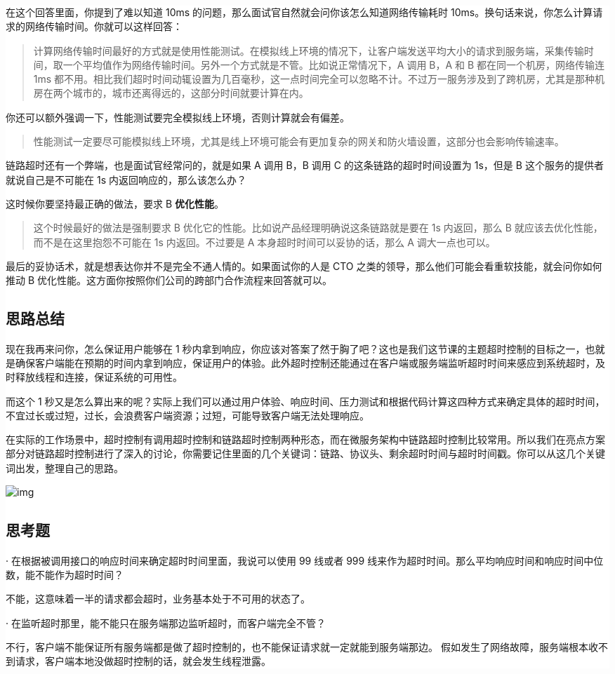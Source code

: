 在这个回答里面，你提到了难以知道 10ms 的问题，那么面试官自然就会问你该怎么知道网络传输耗时 10ms。换句话来说，你怎么计算请求的网络传输时间。你就可以这样回答：

> 计算网络传输时间最好的方式就是使用性能测试。在模拟线上环境的情况下，让客户端发送平均大小的请求到服务端，采集传输时间，取一个平均值作为网络传输时间。另外一个方式就是不管。比如说正常情况下，A 调用 B，A 和 B 都在同一个机房，网络传输连 1ms 都不用。相比我们超时时间动辄设置为几百毫秒，这一点时间完全可以忽略不计。不过万一服务涉及到了跨机房，尤其是那种机房在两个城市的，城市还离得远的，这部分时间就要计算在内。

你还可以额外强调一下，性能测试要完全模拟线上环境，否则计算就会有偏差。

> 性能测试一定要尽可能模拟线上环境，尤其是线上环境可能会有更加复杂的网关和防火墙设置，这部分也会影响传输速率。

链路超时还有一个弊端，也是面试官经常问的，就是如果 A 调用 B，B 调用 C 的这条链路的超时时间设置为 1s，但是 B 这个服务的提供者就说自己是不可能在 1s 内返回响应的，那么该怎么办？

这时候你要坚持最正确的做法，要求 B **优化性能**。

> 这个时候最好的做法是强制要求 B 优化它的性能。比如说产品经理明确说这条链路就是要在 1s 内返回，那么 B 就应该去优化性能，而不是在这里抱怨不可能在 1s 内返回。不过要是 A 本身超时时间可以妥协的话，那么 A 调大一点也可以。

最后的妥协话术，就是想表达你并不是完全不通人情的。如果面试你的人是 CTO 之类的领导，那么他们可能会看重软技能，就会问你如何推动 B 优化性能。这方面你按照你们公司的跨部门合作流程来回答就可以。

## 思路总结

现在我再来问你，怎么保证用户能够在 1 秒内拿到响应，你应该对答案了然于胸了吧？这也是我们这节课的主题超时控制的目标之一，也就是确保客户端能在预期的时间内拿到响应，保证用户的体验。此外超时控制还能通过在客户端或服务端监听超时时间来感应到系统超时，及时释放线程和连接，保证系统的可用性。

而这个 1 秒又是怎么算出来的呢？实际上我们可以通过用户体验、响应时间、压力测试和根据代码计算这四种方式来确定具体的超时时间，不宜过长或过短，过长，会浪费客户端资源；过短，可能导致客户端无法处理响应。

在实际的工作场景中，超时控制有调用超时控制和链路超时控制两种形态，而在微服务架构中链路超时控制比较常用。所以我们在亮点方案部分对链路超时控制进行了深入的讨论，你需要记住里面的几个关键词：链路、协议头、剩余超时时间与超时时间戳。你可以从这几个关键词出发，整理自己的思路。

![img](https://static001.geekbang.org/resource/image/6a/16/6a130372a33674045441yyd254f3b216.png?wh=1920x1345)

## 思考题

·	在根据被调用接口的响应时间来确定超时时间里面，我说可以使用 99 线或者 999 线来作为超时时间。那么平均响应时间和响应时间中位数，能不能作为超时时间？

不能，这意味着一半的请求都会超时，业务基本处于不可用的状态了。

·	在监听超时那里，能不能只在服务端那边监听超时，而客户端完全不管？

不行，客户端不能保证所有服务端都是做了超时控制的，也不能保证请求就一定就能到服务端那边。 假如发生了网络故障，服务端根本收不到请求，客户端本地没做超时控制的话，就会发生线程泄露。


























